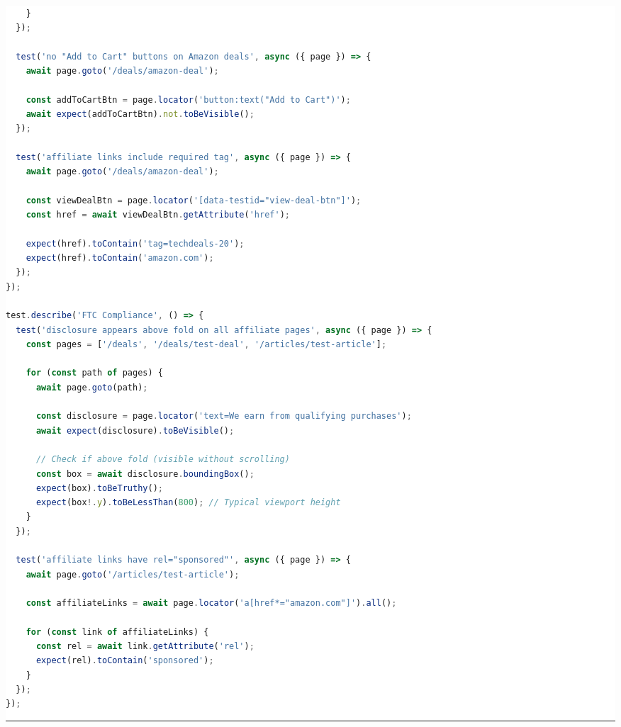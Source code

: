 ```typescript
    }
  });
  
  test('no "Add to Cart" buttons on Amazon deals', async ({ page }) => {
    await page.goto('/deals/amazon-deal');
    
    const addToCartBtn = page.locator('button:text("Add to Cart")');
    await expect(addToCartBtn).not.toBeVisible();
  });
  
  test('affiliate links include required tag', async ({ page }) => {
    await page.goto('/deals/amazon-deal');
    
    const viewDealBtn = page.locator('[data-testid="view-deal-btn"]');
    const href = await viewDealBtn.getAttribute('href');
    
    expect(href).toContain('tag=techdeals-20');
    expect(href).toContain('amazon.com');
  });
});

test.describe('FTC Compliance', () => {
  test('disclosure appears above fold on all affiliate pages', async ({ page }) => {
    const pages = ['/deals', '/deals/test-deal', '/articles/test-article'];
    
    for (const path of pages) {
      await page.goto(path);
      
      const disclosure = page.locator('text=We earn from qualifying purchases');
      await expect(disclosure).toBeVisible();
      
      // Check if above fold (visible without scrolling)
      const box = await disclosure.boundingBox();
      expect(box).toBeTruthy();
      expect(box!.y).toBeLessThan(800); // Typical viewport height
    }
  });
  
  test('affiliate links have rel="sponsored"', async ({ page }) => {
    await page.goto('/articles/test-article');
    
    const affiliateLinks = await page.locator('a[href*="amazon.com"]').all();
    
    for (const link of affiliateLinks) {
      const rel = await link.getAttribute('rel');
      expect(rel).toContain('sponsored');
    }
  });
});
```

---